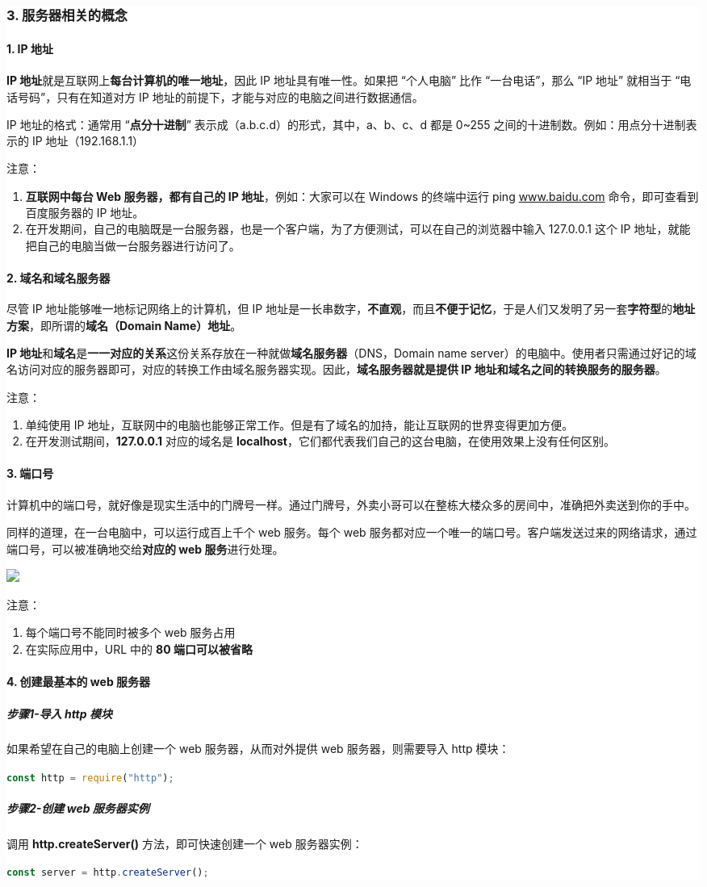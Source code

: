 ### 3. 服务器相关的概念

#### 1. IP 地址

**IP 地址**就是互联网上**每台计算机的唯一地址**，因此 IP 地址具有唯一性。如果把 “个人电脑” 比作 “一台电话”，那么 “IP 地址” 就相当于 “电话号码”，只有在知道对方 IP 地址的前提下，才能与对应的电脑之间进行数据通信。

IP 地址的格式：通常用 “**点分十进制**” 表示成（a.b.c.d）的形式，其中，a、b、c、d 都是 0~255 之间的十进制数。例如：用点分十进制表示的 IP 地址（192.168.1.1）

注意：

1. **互联网中每台 Web 服务器，都有自己的 IP 地址**，例如：大家可以在 Windows 的终端中运行 ping www.baidu.com 命令，即可查看到百度服务器的 IP 地址。
2. 在开发期间，自己的电脑既是一台服务器，也是一个客户端，为了方便测试，可以在自己的浏览器中输入 127.0.0.1 这个 IP 地址，就能把自己的电脑当做一台服务器进行访问了。

#### 2. 域名和域名服务器

尽管 IP 地址能够唯一地标记网络上的计算机，但 IP 地址是一长串数字，**不直观**，而且**不便于记忆**，于是人们又发明了另一套**字符型**的**地址方案**，即所谓的**域名（Domain Name）地址**。

**IP 地址**和**域名**是**一一对应的关系**这份关系存放在一种就做**域名服务器**（DNS，Domain name server）的电脑中。使用者只需通过好记的域名访问对应的服务器即可，对应的转换工作由域名服务器实现。因此，**域名服务器就是提供 IP 地址和域名之间的转换服务的服务器**。

注意：

1. 单纯使用 IP 地址，互联网中的电脑也能够正常工作。但是有了域名的加持，能让互联网的世界变得更加方便。
2. 在开发测试期间，**127.0.0.1** 对应的域名是 **localhost**，它们都代表我们自己的这台电脑，在使用效果上没有任何区别。

#### 3. 端口号

计算机中的端口号，就好像是现实生活中的门牌号一样。通过门牌号，外卖小哥可以在整栋大楼众多的房间中，准确把外卖送到你的手中。

同样的道理，在一台电脑中，可以运行成百上千个 web 服务。每个 web 服务都对应一个唯一的端口号。客户端发送过来的网络请求，通过端口号，可以被准确地交给**对应的 web 服务**进行处理。

![](images/端口号.png)

注意：

1. 每个端口号不能同时被多个 web 服务占用
2. 在实际应用中，URL 中的 **80 端口可以被省略**

#### 4. 创建最基本的 web 服务器

##### 步骤1-导入 http 模块

如果希望在自己的电脑上创建一个 web 服务器，从而对外提供 web 服务器，则需要导入 http 模块：

```javascript
const http = require("http");
```

##### 步骤2-创建 web 服务器实例

调用 **http.createServer()** 方法，即可快速创建一个 web 服务器实例：

```javascript
const server = http.createServer();
```
